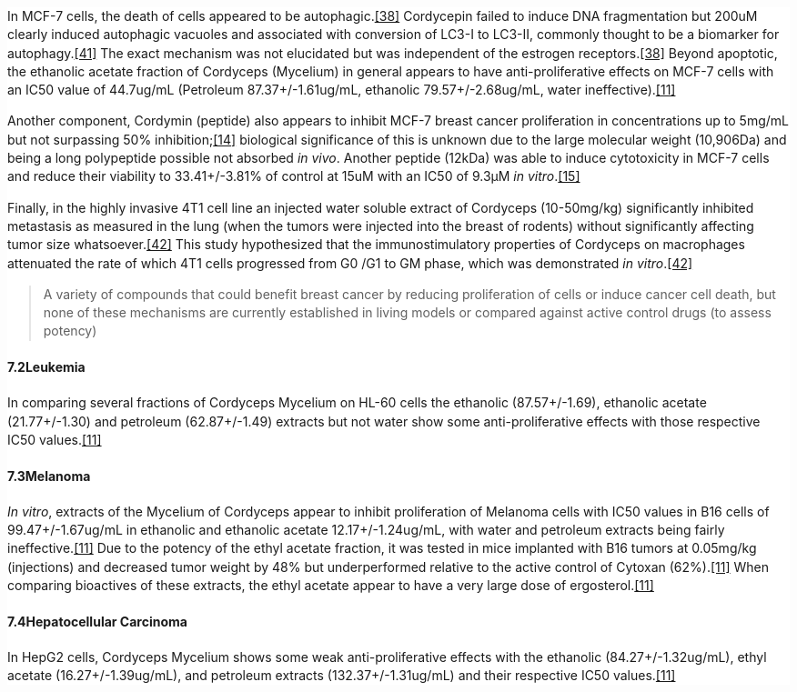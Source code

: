 
In MCF-7 cells, the death of cells appeared to be autophagic.[[38]](#ref38) Cordycepin failed to induce DNA fragmentation but 200uM clearly induced autophagic vacuoles and associated with conversion of LC3-I to LC3-II, commonly thought to be a biomarker for autophagy.[[41]](#ref41) The exact mechanism was not elucidated but was independent of the estrogen receptors.[[38]](#ref38) Beyond apoptotic, the ethanolic acetate fraction of Cordyceps (Mycelium) in general appears to have anti-proliferative effects on MCF-7 cells with an IC50 value of 44.7ug/mL (Petroleum 87.37+/-1.61ug/mL, ethanolic 79.57+/-2.68ug/mL, water ineffective).[[11]](#ref11)


Another component, Cordymin (peptide) also appears to inhibit MCF-7 breast cancer proliferation in concentrations up to 5mg/mL but not surpassing 50% inhibition;[[14]](#ref14) biological significance of this is unknown due to the large molecular weight (10,906Da) and being a long polypeptide possible not absorbed *in vivo*. Another peptide (12kDa) was able to induce cytotoxicity in MCF-7 cells and reduce their viability to 33.41+/-3.81% of control at 15uM with an IC50 of 9.3µM *in vitro*.[[15]](#ref15)


Finally, in the highly invasive 4T1 cell line an injected water soluble extract of Cordyceps (10-50mg/kg) significantly inhibited metastasis as measured in the lung (when the tumors were injected into the breast of rodents) without significantly affecting tumor size whatsoever.[[42]](#ref42) This study hypothesized that the immunostimulatory properties of Cordyceps on macrophages attenuated the rate of which 4T1 cells progressed from G0
/G1 to GM phase, which was demonstrated *in vitro*.[[42]](#ref42)



> A variety of compounds that could benefit breast cancer by reducing proliferation of cells or induce cancer cell death, but none of these mechanisms are currently established in living models or compared against active control drugs (to assess potency)


#### 7.2Leukemia


In comparing several fractions of Cordyceps Mycelium on HL-60 cells the ethanolic (87.57+/-1.69), ethanolic acetate (21.77+/-1.30) and petroleum (62.87+/-1.49) extracts but not water show some anti-proliferative effects with those respective IC50 values.[[11]](#ref11)


#### 7.3Melanoma


*In vitro*, extracts of the Mycelium of Cordyceps appear to inhibit proliferation of Melanoma cells with IC50 values in B16 cells of 99.47+/-1.67ug/mL in ethanolic and ethanolic acetate 12.17+/-1.24ug/mL, with water and petroleum extracts being fairly ineffective.[[11]](#ref11) Due to the potency of the ethyl acetate fraction, it was tested in mice implanted with B16 tumors at 0.05mg/kg (injections) and decreased tumor weight by 48% but underperformed relative to the active control of Cytoxan (62%).[[11]](#ref11) When comparing bioactives of these extracts, the ethyl acetate appear to have a very large dose of ergosterol.[[11]](#ref11)


#### 7.4Hepatocellular Carcinoma


In HepG2 cells, Cordyceps Mycelium shows some weak anti-proliferative effects with the ethanolic (84.27+/-1.32ug/mL), ethyl acetate (16.27+/-1.39ug/mL), and petroleum extracts (132.37+/-1.31ug/mL) and their respective IC50 values.[[11]](#ref11)
